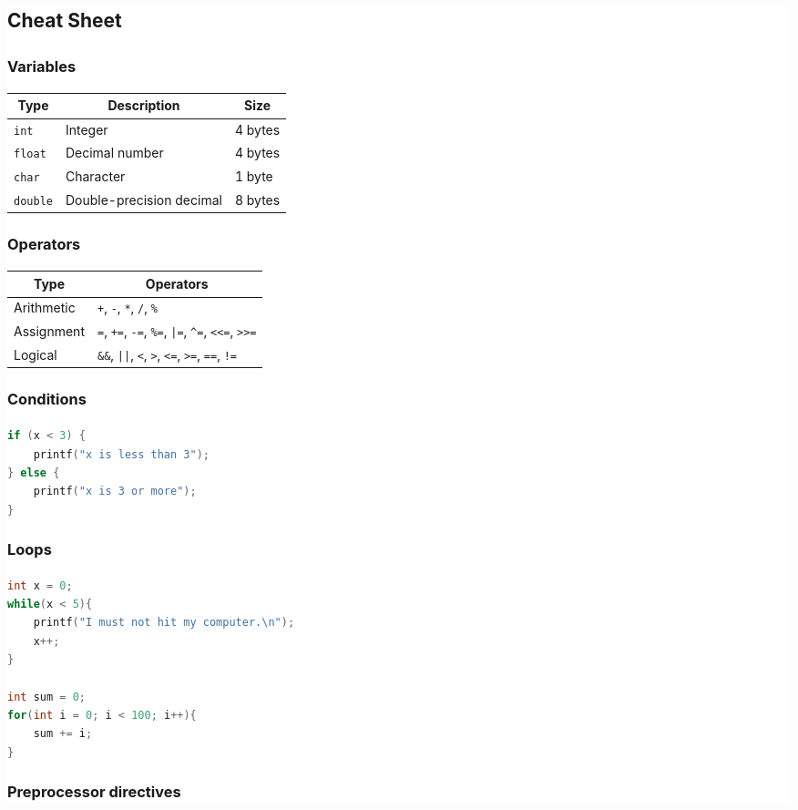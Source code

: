 ## Cheat Sheet

### Variables

| Type     | Description               | Size      |
|----------|---------------------------|-----------|
| `int`    | Integer                   | 4 bytes   |
| `float`  | Decimal number            | 4 bytes   |
| `char`   | Character                 | 1 byte    |
| `double` | Double-precision decimal  | 8 bytes   |

### Operators

| Type         | Operators                                     |
|--------------|-----------------------------------------------|
| Arithmetic   | `+`, `-`, `*`, `/`, `%`                        |
| Assignment   | `=`, `+=`, `-=`, `%=`, `\|=`, `^=`, `<<=`, `>>=`|
| Logical      | `&&`, `\|\|`, `<`, `>`, `<=`, `>=`, `==`, `!=`  |

### Conditions

```ino
if (x < 3) {
    printf("x is less than 3");
} else {
    printf("x is 3 or more");
}
```

### Loops

```ino
int x = 0;
while(x < 5){
    printf("I must not hit my computer.\n");
    x++;
}

int sum = 0;
for(int i = 0; i < 100; i++){
    sum += i;
}

```

### Preprocessor directives
